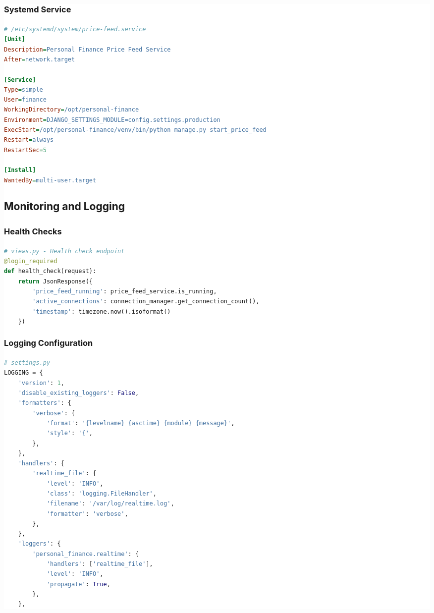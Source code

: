 ### Systemd Service

```ini
# /etc/systemd/system/price-feed.service
[Unit]
Description=Personal Finance Price Feed Service
After=network.target

[Service]
Type=simple
User=finance
WorkingDirectory=/opt/personal-finance
Environment=DJANGO_SETTINGS_MODULE=config.settings.production
ExecStart=/opt/personal-finance/venv/bin/python manage.py start_price_feed
Restart=always
RestartSec=5

[Install]
WantedBy=multi-user.target
```

## Monitoring and Logging

### Health Checks

```python
# views.py - Health check endpoint
@login_required
def health_check(request):
    return JsonResponse({
        'price_feed_running': price_feed_service.is_running,
        'active_connections': connection_manager.get_connection_count(),
        'timestamp': timezone.now().isoformat()
    })
```

### Logging Configuration

```python
# settings.py
LOGGING = {
    'version': 1,
    'disable_existing_loggers': False,
    'formatters': {
        'verbose': {
            'format': '{levelname} {asctime} {module} {message}',
            'style': '{',
        },
    },
    'handlers': {
        'realtime_file': {
            'level': 'INFO',
            'class': 'logging.FileHandler',
            'filename': '/var/log/realtime.log',
            'formatter': 'verbose',
        },
    },
    'loggers': {
        'personal_finance.realtime': {
            'handlers': ['realtime_file'],
            'level': 'INFO',
            'propagate': True,
        },
    },
```